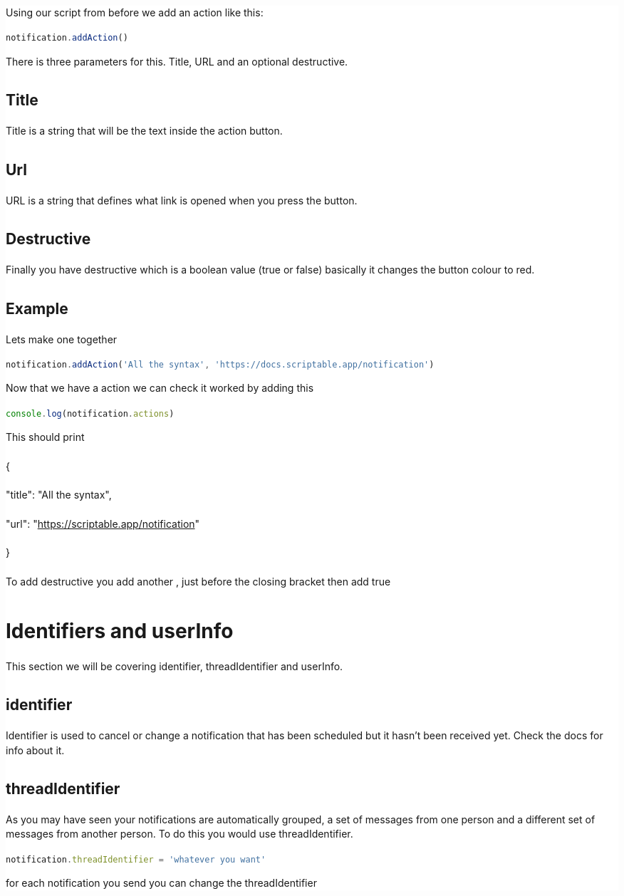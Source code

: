 Using our script from before we add an action like this:
```js
notification.addAction()
```
There is three parameters for this. Title, URL and an optional destructive.

## Title

Title is a string that will be the text inside the action button. 

## Url

URL is a string that defines what link is opened when you press the button. 

## Destructive

Finally you have destructive which is a boolean value (true or false) basically it changes the button colour to red.

## Example

Lets make one together
```js
notification.addAction('All the syntax', 'https://docs.scriptable.app/notification')
```
Now that we have a action we can check it worked by adding this
```js
console.log(notification.actions)
```
This should print <br></br>
{ <br></br>
  "title": "All the syntax", <br></br>
  "url": "https://scriptable.app/notification" <br></br>
} <br></br>
To add destructive you add another , just before the closing bracket then add true

# Identifiers and userInfo

This section we will be covering identifier, threadIdentifier and userInfo.

## identifier

Identifier is used to cancel or change a notification that has been scheduled but it hasn’t been received yet. Check the docs for info about it.

## threadIdentifier

As you may have seen your notifications are automatically grouped, a set of messages from one person and a different set of messages from another person. To do this you would use threadIdentifier. 
```js
notification.threadIdentifier = 'whatever you want'
```
for each notification you send you can change the threadIdentifier 
